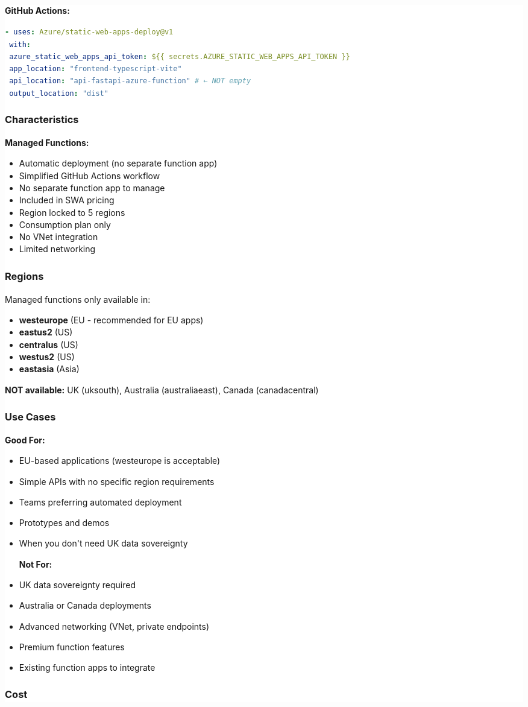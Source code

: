 **GitHub Actions:**

```yaml
- uses: Azure/static-web-apps-deploy@v1
 with:
 azure_static_web_apps_api_token: ${{ secrets.AZURE_STATIC_WEB_APPS_API_TOKEN }}
 app_location: "frontend-typescript-vite"
 api_location: "api-fastapi-azure-function" # ← NOT empty
 output_location: "dist"
```

### Characteristics

**Managed Functions:**

- Automatic deployment (no separate function app)
- Simplified GitHub Actions workflow
- No separate function app to manage
- Included in SWA pricing
- Region locked to 5 regions
- Consumption plan only
- No VNet integration
- Limited networking

### Regions

Managed functions only available in:

- **westeurope** (EU - recommended for EU apps)
- **eastus2** (US)
- **centralus** (US)
- **westus2** (US)
- **eastasia** (Asia)

**NOT available:** UK (uksouth), Australia (australiaeast), Canada (canadacentral)

### Use Cases

**Good For:**

- EU-based applications (westeurope is acceptable)
- Simple APIs with no specific region requirements
- Teams preferring automated deployment
- Prototypes and demos
- When you don't need UK data sovereignty

  **Not For:**

- UK data sovereignty required
- Australia or Canada deployments
- Advanced networking (VNet, private endpoints)
- Premium function features
- Existing function apps to integrate

### Cost
